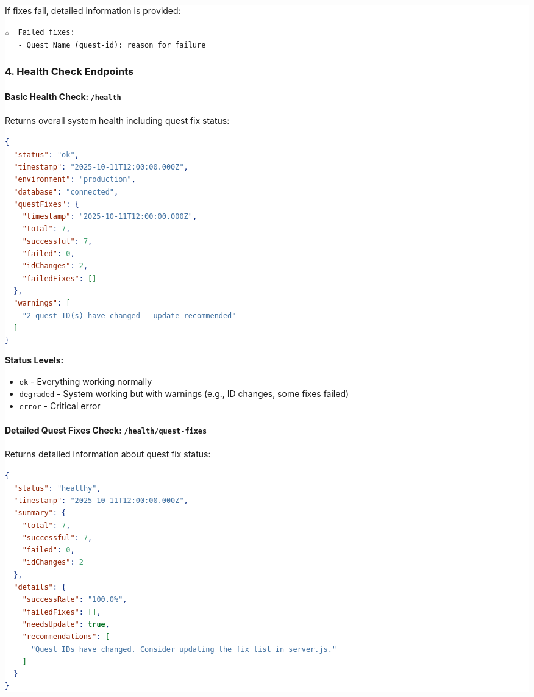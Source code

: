 If fixes fail, detailed information is provided:
```
⚠️  Failed fixes:
   - Quest Name (quest-id): reason for failure
```

### 4. **Health Check Endpoints**

#### Basic Health Check: `/health`
Returns overall system health including quest fix status:

```json
{
  "status": "ok",
  "timestamp": "2025-10-11T12:00:00.000Z",
  "environment": "production",
  "database": "connected",
  "questFixes": {
    "timestamp": "2025-10-11T12:00:00.000Z",
    "total": 7,
    "successful": 7,
    "failed": 0,
    "idChanges": 2,
    "failedFixes": []
  },
  "warnings": [
    "2 quest ID(s) have changed - update recommended"
  ]
}
```

**Status Levels:**
- `ok` - Everything working normally
- `degraded` - System working but with warnings (e.g., ID changes, some fixes failed)
- `error` - Critical error

#### Detailed Quest Fixes Check: `/health/quest-fixes`
Returns detailed information about quest fix status:

```json
{
  "status": "healthy",
  "timestamp": "2025-10-11T12:00:00.000Z",
  "summary": {
    "total": 7,
    "successful": 7,
    "failed": 0,
    "idChanges": 2
  },
  "details": {
    "successRate": "100.0%",
    "failedFixes": [],
    "needsUpdate": true,
    "recommendations": [
      "Quest IDs have changed. Consider updating the fix list in server.js."
    ]
  }
}
```

